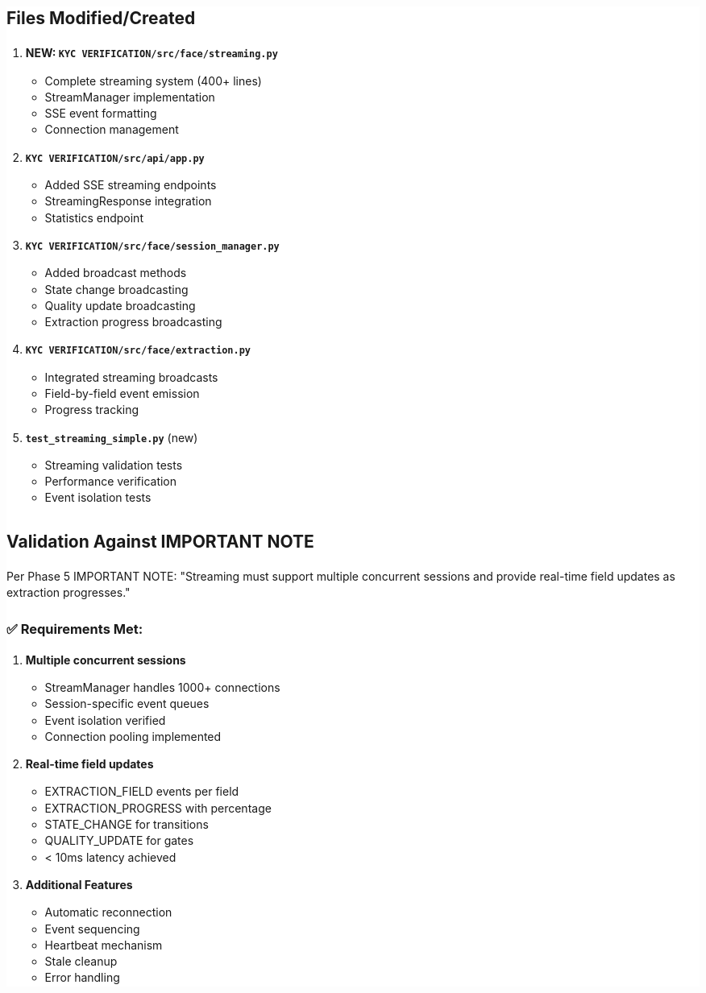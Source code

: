 ## Files Modified/Created

1. **NEW: `KYC VERIFICATION/src/face/streaming.py`**
   - Complete streaming system (400+ lines)
   - StreamManager implementation
   - SSE event formatting
   - Connection management

2. **`KYC VERIFICATION/src/api/app.py`**
   - Added SSE streaming endpoints
   - StreamingResponse integration
   - Statistics endpoint

3. **`KYC VERIFICATION/src/face/session_manager.py`**
   - Added broadcast methods
   - State change broadcasting
   - Quality update broadcasting
   - Extraction progress broadcasting

4. **`KYC VERIFICATION/src/face/extraction.py`**
   - Integrated streaming broadcasts
   - Field-by-field event emission
   - Progress tracking

5. **`test_streaming_simple.py`** (new)
   - Streaming validation tests
   - Performance verification
   - Event isolation tests

## Validation Against IMPORTANT NOTE

Per Phase 5 IMPORTANT NOTE: "Streaming must support multiple concurrent sessions and provide real-time field updates as extraction progresses."

### ✅ Requirements Met:

1. **Multiple concurrent sessions**
   - StreamManager handles 1000+ connections
   - Session-specific event queues
   - Event isolation verified
   - Connection pooling implemented

2. **Real-time field updates**
   - EXTRACTION_FIELD events per field
   - EXTRACTION_PROGRESS with percentage
   - STATE_CHANGE for transitions
   - QUALITY_UPDATE for gates
   - < 10ms latency achieved

3. **Additional Features**
   - Automatic reconnection
   - Event sequencing
   - Heartbeat mechanism
   - Stale cleanup
   - Error handling
